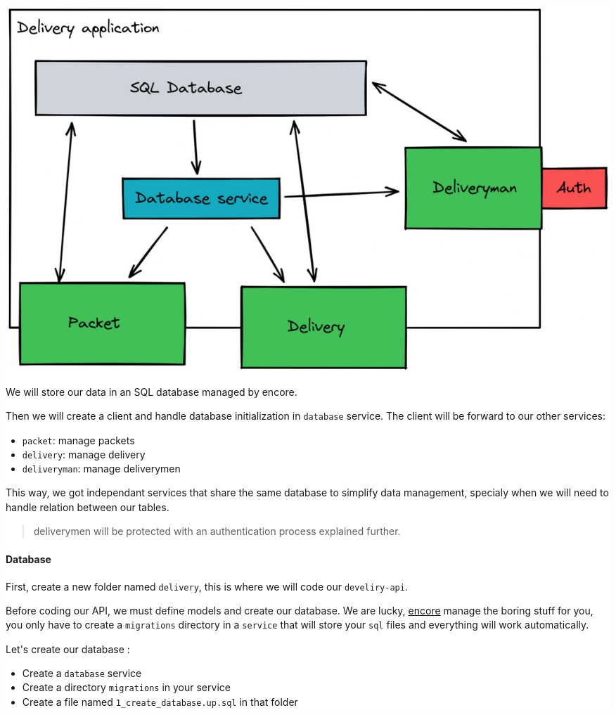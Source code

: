 ![delivery api architecture](./../../.github/assets/software/encore/architecture.png)

We will store our data in an SQL database managed by encore.

Then we will create a client and handle database initialization in `database` service.
The client will be forward to our other services:
- `packet`: manage packets
- `delivery`: manage delivery
- `deliveryman`: manage deliverymen

This way, we got independant services that share the same database to simplify data management, specialy when we will need to handle relation between our tables.

> deliverymen will be protected with an authentication process explained further.

#### Database

First, create a new folder named `delivery`, this is where we will code our `develiry-api`.

Before coding our API, we must define models and create our database.
We are lucky, [encore](https://encore.dev/docs/develop/databases) manage the boring stuff for you, you only have to create a `migrations` directory in a `service` that will store your `sql` files and everything will work automatically.

Let's create our database :
- Create a `database` service
- Create a directory `migrations` in your service
- Create a file named `1_create_database.up.sql` in that folder
